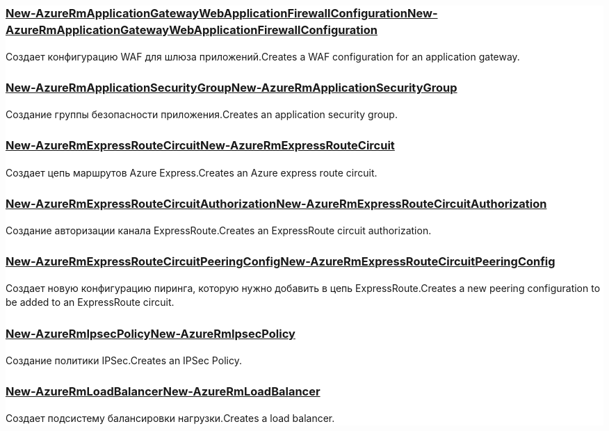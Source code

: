 ### [<span data-ttu-id="372fe-354">New-AzureRmApplicationGatewayWebApplicationFirewallConfiguration</span><span class="sxs-lookup"><span data-stu-id="372fe-354">New-AzureRmApplicationGatewayWebApplicationFirewallConfiguration</span></span>](New-AzureRmApplicationGatewayWebApplicationFirewallConfiguration.md)
<span data-ttu-id="372fe-355">Создает конфигурацию WAF для шлюза приложений.</span><span class="sxs-lookup"><span data-stu-id="372fe-355">Creates a WAF configuration for an application gateway.</span></span>

### [<span data-ttu-id="372fe-356">New-AzureRmApplicationSecurityGroup</span><span class="sxs-lookup"><span data-stu-id="372fe-356">New-AzureRmApplicationSecurityGroup</span></span>](New-AzureRmApplicationSecurityGroup.md)
<span data-ttu-id="372fe-357">Создание группы безопасности приложения.</span><span class="sxs-lookup"><span data-stu-id="372fe-357">Creates an application security group.</span></span>

### [<span data-ttu-id="372fe-358">New-AzureRmExpressRouteCircuit</span><span class="sxs-lookup"><span data-stu-id="372fe-358">New-AzureRmExpressRouteCircuit</span></span>](New-AzureRmExpressRouteCircuit.md)
<span data-ttu-id="372fe-359">Создает цепь маршрутов Azure Express.</span><span class="sxs-lookup"><span data-stu-id="372fe-359">Creates an Azure express route circuit.</span></span>

### [<span data-ttu-id="372fe-360">New-AzureRmExpressRouteCircuitAuthorization</span><span class="sxs-lookup"><span data-stu-id="372fe-360">New-AzureRmExpressRouteCircuitAuthorization</span></span>](New-AzureRmExpressRouteCircuitAuthorization.md)
<span data-ttu-id="372fe-361">Создание авторизации канала ExpressRoute.</span><span class="sxs-lookup"><span data-stu-id="372fe-361">Creates an ExpressRoute circuit authorization.</span></span>

### [<span data-ttu-id="372fe-362">New-AzureRmExpressRouteCircuitPeeringConfig</span><span class="sxs-lookup"><span data-stu-id="372fe-362">New-AzureRmExpressRouteCircuitPeeringConfig</span></span>](New-AzureRmExpressRouteCircuitPeeringConfig.md)
<span data-ttu-id="372fe-363">Создает новую конфигурацию пиринга, которую нужно добавить в цепь ExpressRoute.</span><span class="sxs-lookup"><span data-stu-id="372fe-363">Creates a new peering configuration to be added to an ExpressRoute circuit.</span></span>

### [<span data-ttu-id="372fe-364">New-AzureRmIpsecPolicy</span><span class="sxs-lookup"><span data-stu-id="372fe-364">New-AzureRmIpsecPolicy</span></span>](New-AzureRmIpsecPolicy.md)
<span data-ttu-id="372fe-365">Создание политики IPSec.</span><span class="sxs-lookup"><span data-stu-id="372fe-365">Creates an IPSec Policy.</span></span>

### [<span data-ttu-id="372fe-366">New-AzureRmLoadBalancer</span><span class="sxs-lookup"><span data-stu-id="372fe-366">New-AzureRmLoadBalancer</span></span>](New-AzureRmLoadBalancer.md)
<span data-ttu-id="372fe-367">Создает подсистему балансировки нагрузки.</span><span class="sxs-lookup"><span data-stu-id="372fe-367">Creates a load balancer.</span></span>
